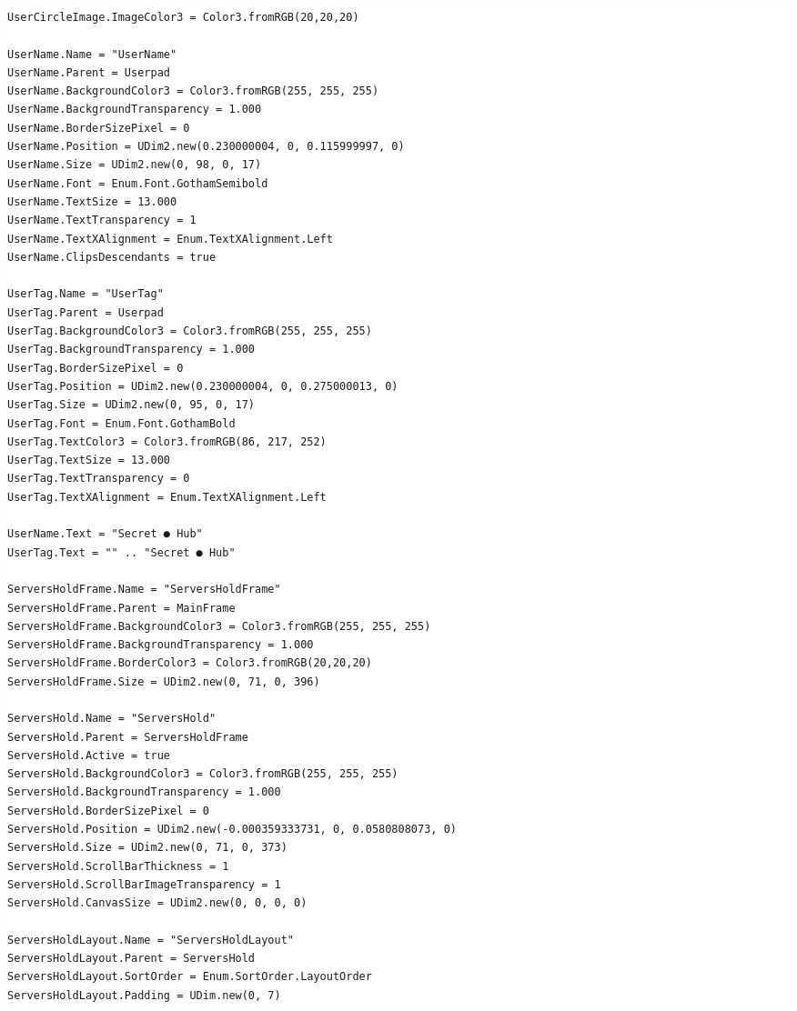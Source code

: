 	UserCircleImage.ImageColor3 = Color3.fromRGB(20,20,20)

	UserName.Name = "UserName"
	UserName.Parent = Userpad
	UserName.BackgroundColor3 = Color3.fromRGB(255, 255, 255)
	UserName.BackgroundTransparency = 1.000
	UserName.BorderSizePixel = 0
	UserName.Position = UDim2.new(0.230000004, 0, 0.115999997, 0)
	UserName.Size = UDim2.new(0, 98, 0, 17)
	UserName.Font = Enum.Font.GothamSemibold
	UserName.TextSize = 13.000
	UserName.TextTransparency = 1
	UserName.TextXAlignment = Enum.TextXAlignment.Left
	UserName.ClipsDescendants = true

	UserTag.Name = "UserTag"
	UserTag.Parent = Userpad
	UserTag.BackgroundColor3 = Color3.fromRGB(255, 255, 255)
	UserTag.BackgroundTransparency = 1.000
	UserTag.BorderSizePixel = 0
	UserTag.Position = UDim2.new(0.230000004, 0, 0.275000013, 0)
	UserTag.Size = UDim2.new(0, 95, 0, 17)
	UserTag.Font = Enum.Font.GothamBold
	UserTag.TextColor3 = Color3.fromRGB(86, 217, 252)
	UserTag.TextSize = 13.000
	UserTag.TextTransparency = 0
	UserTag.TextXAlignment = Enum.TextXAlignment.Left

	UserName.Text = "Secret ● Hub"
	UserTag.Text = "" .. "Secret ● Hub"

	ServersHoldFrame.Name = "ServersHoldFrame"
	ServersHoldFrame.Parent = MainFrame
	ServersHoldFrame.BackgroundColor3 = Color3.fromRGB(255, 255, 255)
	ServersHoldFrame.BackgroundTransparency = 1.000
	ServersHoldFrame.BorderColor3 = Color3.fromRGB(20,20,20)
	ServersHoldFrame.Size = UDim2.new(0, 71, 0, 396)

	ServersHold.Name = "ServersHold"
	ServersHold.Parent = ServersHoldFrame
	ServersHold.Active = true
	ServersHold.BackgroundColor3 = Color3.fromRGB(255, 255, 255)
	ServersHold.BackgroundTransparency = 1.000
	ServersHold.BorderSizePixel = 0
	ServersHold.Position = UDim2.new(-0.000359333731, 0, 0.0580808073, 0)
	ServersHold.Size = UDim2.new(0, 71, 0, 373)
	ServersHold.ScrollBarThickness = 1
	ServersHold.ScrollBarImageTransparency = 1
	ServersHold.CanvasSize = UDim2.new(0, 0, 0, 0)

	ServersHoldLayout.Name = "ServersHoldLayout"
	ServersHoldLayout.Parent = ServersHold
	ServersHoldLayout.SortOrder = Enum.SortOrder.LayoutOrder
	ServersHoldLayout.Padding = UDim.new(0, 7)

